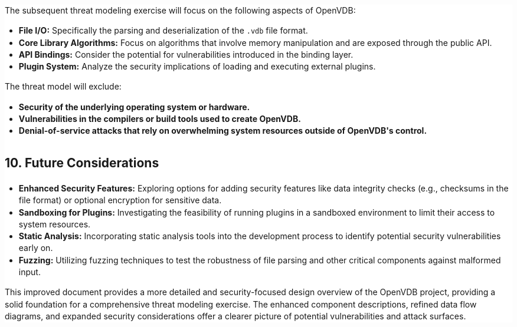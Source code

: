 The subsequent threat modeling exercise will focus on the following aspects of OpenVDB:

* **File I/O:** Specifically the parsing and deserialization of the `.vdb` file format.
* **Core Library Algorithms:** Focus on algorithms that involve memory manipulation and are exposed through the public API.
* **API Bindings:**  Consider the potential for vulnerabilities introduced in the binding layer.
* **Plugin System:** Analyze the security implications of loading and executing external plugins.

The threat model will exclude:

* **Security of the underlying operating system or hardware.**
* **Vulnerabilities in the compilers or build tools used to create OpenVDB.**
* **Denial-of-service attacks that rely on overwhelming system resources outside of OpenVDB's control.**

## 10. Future Considerations

* **Enhanced Security Features:** Exploring options for adding security features like data integrity checks (e.g., checksums in the file format) or optional encryption for sensitive data.
* **Sandboxing for Plugins:** Investigating the feasibility of running plugins in a sandboxed environment to limit their access to system resources.
* **Static Analysis:** Incorporating static analysis tools into the development process to identify potential security vulnerabilities early on.
* **Fuzzing:** Utilizing fuzzing techniques to test the robustness of file parsing and other critical components against malformed input.

This improved document provides a more detailed and security-focused design overview of the OpenVDB project, providing a solid foundation for a comprehensive threat modeling exercise. The enhanced component descriptions, refined data flow diagrams, and expanded security considerations offer a clearer picture of potential vulnerabilities and attack surfaces.